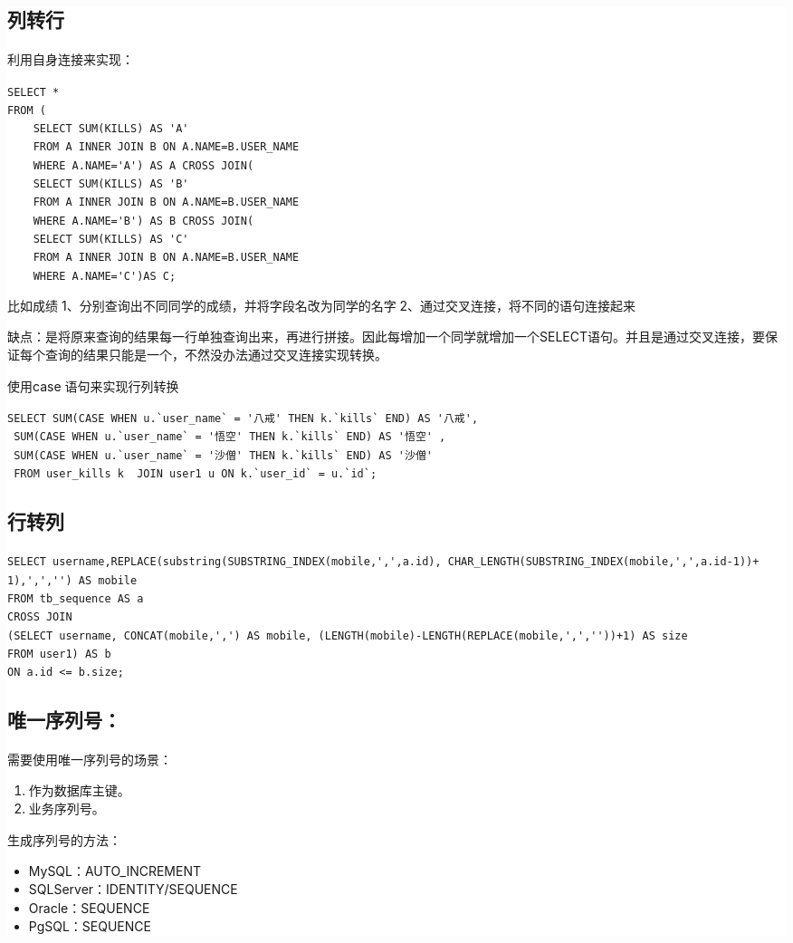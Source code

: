 ```
```


## 列转行

利用自身连接来实现：
```
SELECT *
FROM (
	SELECT SUM(KILLS) AS 'A'
	FROM A INNER JOIN B ON A.NAME=B.USER_NAME
	WHERE A.NAME='A') AS A CROSS JOIN(
	SELECT SUM(KILLS) AS 'B'
	FROM A INNER JOIN B ON A.NAME=B.USER_NAME
	WHERE A.NAME='B') AS B CROSS JOIN(
	SELECT SUM(KILLS) AS 'C'
	FROM A INNER JOIN B ON A.NAME=B.USER_NAME
	WHERE A.NAME='C')AS C;
```
比如成绩
1、分别查询出不同同学的成绩，并将字段名改为同学的名字
2、通过交叉连接，将不同的语句连接起来

缺点：是将原来查询的结果每一行单独查询出来，再进行拼接。因此每增加一个同学就增加一个SELECT语句。并且是通过交叉连接，要保证每个查询的结果只能是一个，不然没办法通过交叉连接实现转换。


使用case 语句来实现行列转换
```
SELECT SUM(CASE WHEN u.`user_name` = '八戒' THEN k.`kills` END) AS '八戒',
 SUM(CASE WHEN u.`user_name` = '悟空' THEN k.`kills` END) AS '悟空' ,
 SUM(CASE WHEN u.`user_name` = '沙僧' THEN k.`kills` END) AS '沙僧' 
 FROM user_kills k  JOIN user1 u ON k.`user_id` = u.`id`;
```

## 行转列
```
SELECT username,REPLACE(substring(SUBSTRING_INDEX(mobile,',',a.id), CHAR_LENGTH(SUBSTRING_INDEX(mobile,',',a.id-1))+1),',','') AS mobile 
FROM tb_sequence AS a
CROSS JOIN 
(SELECT username, CONCAT(mobile,',') AS mobile, (LENGTH(mobile)-LENGTH(REPLACE(mobile,',',''))+1) AS size 
FROM user1) AS b 
ON a.id <= b.size;
```


## 唯一序列号：
需要使用唯一序列号的场景：
1. 作为数据库主键。
2. 业务序列号。

生成序列号的方法：
- MySQL：AUTO_INCREMENT
- SQLServer：IDENTITY/SEQUENCE
- Oracle：SEQUENCE
- PgSQL：SEQUENCE
